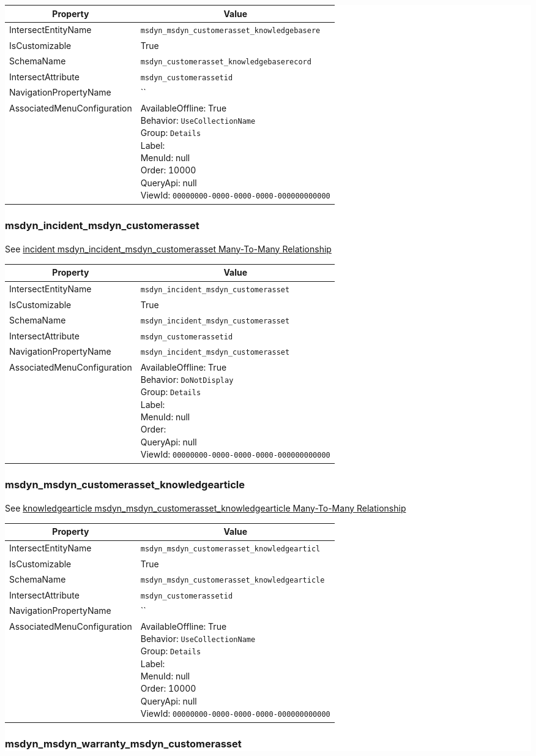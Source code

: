 |Property|Value|
|---|---|
|IntersectEntityName|`msdyn_msdyn_customerasset_knowledgebasere`|
|IsCustomizable|True|
|SchemaName|`msdyn_customerasset_knowledgebaserecord`|
|IntersectAttribute|`msdyn_customerassetid`|
|NavigationPropertyName|``|
|AssociatedMenuConfiguration|AvailableOffline: True<br />Behavior: `UseCollectionName`<br />Group: `Details`<br />Label: <br />MenuId: null<br />Order: 10000<br />QueryApi: null<br />ViewId: `00000000-0000-0000-0000-000000000000`|

### <a name="BKMK_msdyn_incident_msdyn_customerasset"></a> msdyn_incident_msdyn_customerasset

See [incident msdyn_incident_msdyn_customerasset Many-To-Many Relationship](incident.md#BKMK_msdyn_incident_msdyn_customerasset)

|Property|Value|
|---|---|
|IntersectEntityName|`msdyn_incident_msdyn_customerasset`|
|IsCustomizable|True|
|SchemaName|`msdyn_incident_msdyn_customerasset`|
|IntersectAttribute|`msdyn_customerassetid`|
|NavigationPropertyName|`msdyn_incident_msdyn_customerasset`|
|AssociatedMenuConfiguration|AvailableOffline: True<br />Behavior: `DoNotDisplay`<br />Group: `Details`<br />Label: <br />MenuId: null<br />Order: <br />QueryApi: null<br />ViewId: `00000000-0000-0000-0000-000000000000`|

### <a name="BKMK_msdyn_msdyn_customerasset_knowledgearticle"></a> msdyn_msdyn_customerasset_knowledgearticle

See [knowledgearticle msdyn_msdyn_customerasset_knowledgearticle Many-To-Many Relationship](knowledgearticle.md#BKMK_msdyn_msdyn_customerasset_knowledgearticle)

|Property|Value|
|---|---|
|IntersectEntityName|`msdyn_msdyn_customerasset_knowledgearticl`|
|IsCustomizable|True|
|SchemaName|`msdyn_msdyn_customerasset_knowledgearticle`|
|IntersectAttribute|`msdyn_customerassetid`|
|NavigationPropertyName|``|
|AssociatedMenuConfiguration|AvailableOffline: True<br />Behavior: `UseCollectionName`<br />Group: `Details`<br />Label: <br />MenuId: null<br />Order: 10000<br />QueryApi: null<br />ViewId: `00000000-0000-0000-0000-000000000000`|

### <a name="BKMK_msdyn_msdyn_warranty_msdyn_customerasset"></a> msdyn_msdyn_warranty_msdyn_customerasset
